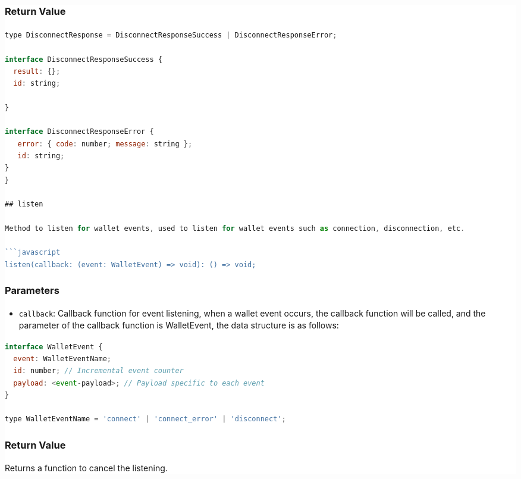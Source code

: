 ### Return Value

```javascript
type DisconnectResponse = DisconnectResponseSuccess | DisconnectResponseError;

interface DisconnectResponseSuccess {
  result: {};
  id: string;

}

interface DisconnectResponseError {
   error: { code: number; message: string };
   id: string;
}
}

## listen

Method to listen for wallet events, used to listen for wallet events such as connection, disconnection, etc.

```javascript
listen(callback: (event: WalletEvent) => void): () => void;
```

### Parameters

- `callback`: Callback function for event listening, when a wallet event occurs, the callback function will be called, and the parameter of the callback function is WalletEvent, the data structure is as follows: 

```javascript
interface WalletEvent {
  event: WalletEventName;
  id: number; // Incremental event counter
  payload: <event-payload>; // Payload specific to each event
}

type WalletEventName = 'connect' | 'connect_error' | 'disconnect';
```

### Return Value

Returns a function to cancel the listening.